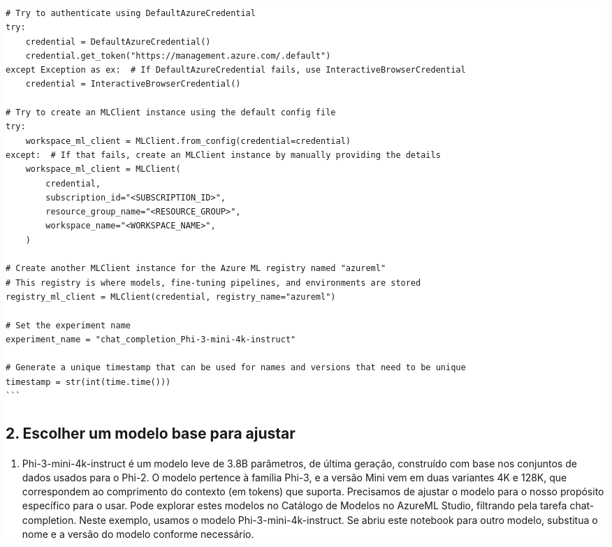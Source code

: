     # Try to authenticate using DefaultAzureCredential
    try:
        credential = DefaultAzureCredential()
        credential.get_token("https://management.azure.com/.default")
    except Exception as ex:  # If DefaultAzureCredential fails, use InteractiveBrowserCredential
        credential = InteractiveBrowserCredential()
    
    # Try to create an MLClient instance using the default config file
    try:
        workspace_ml_client = MLClient.from_config(credential=credential)
    except:  # If that fails, create an MLClient instance by manually providing the details
        workspace_ml_client = MLClient(
            credential,
            subscription_id="<SUBSCRIPTION_ID>",
            resource_group_name="<RESOURCE_GROUP>",
            workspace_name="<WORKSPACE_NAME>",
        )
    
    # Create another MLClient instance for the Azure ML registry named "azureml"
    # This registry is where models, fine-tuning pipelines, and environments are stored
    registry_ml_client = MLClient(credential, registry_name="azureml")
    
    # Set the experiment name
    experiment_name = "chat_completion_Phi-3-mini-4k-instruct"
    
    # Generate a unique timestamp that can be used for names and versions that need to be unique
    timestamp = str(int(time.time()))
    ```

## 2. Escolher um modelo base para ajustar

1. Phi-3-mini-4k-instruct é um modelo leve de 3.8B parâmetros, de última geração, construído com base nos conjuntos de dados usados para o Phi-2. O modelo pertence à família Phi-3, e a versão Mini vem em duas variantes 4K e 128K, que correspondem ao comprimento do contexto (em tokens) que suporta. Precisamos de ajustar o modelo para o nosso propósito específico para o usar. Pode explorar estes modelos no Catálogo de Modelos no AzureML Studio, filtrando pela tarefa chat-completion. Neste exemplo, usamos o modelo Phi-3-mini-4k-instruct. Se abriu este notebook para outro modelo, substitua o nome e a versão do modelo conforme necessário.

